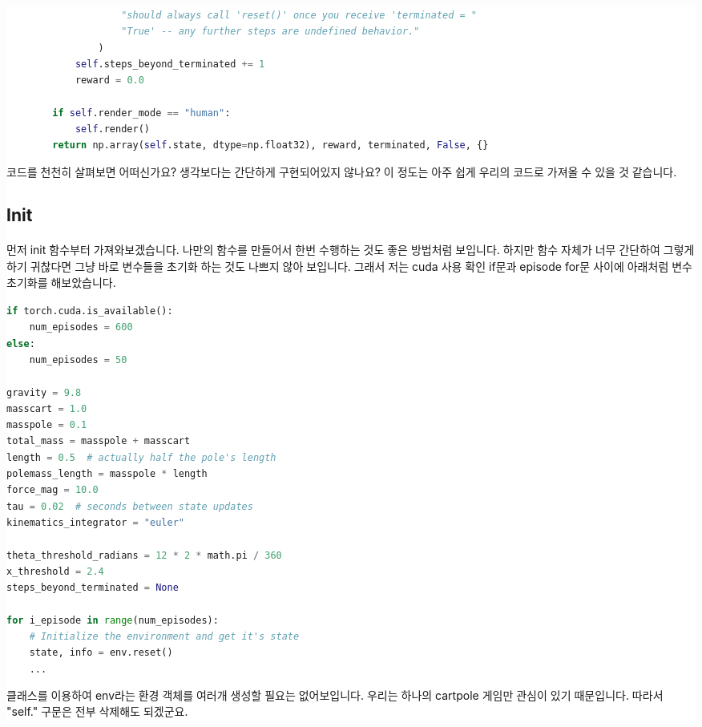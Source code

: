 ```python
                    "should always call 'reset()' once you receive 'terminated = "
                    "True' -- any further steps are undefined behavior."
                )
            self.steps_beyond_terminated += 1
            reward = 0.0

        if self.render_mode == "human":
            self.render()
        return np.array(self.state, dtype=np.float32), reward, terminated, False, {}
```

코드를 천천히 살펴보면 어떠신가요?
생각보다는 간단하게 구현되어있지 않나요?
이 정도는 아주 쉽게 우리의 코드로 가져올 수 있을 것 같습니다.
<br>

## Init

먼저 init 함수부터 가져와보겠습니다.
나만의 함수를 만들어서 한번 수행하는 것도 좋은 방법처럼 보입니다.
하지만 함수 자체가 너무 간단하여 그렇게 하기 귀찮다면 그냥 바로 변수들을 초기화 하는 것도 나쁘지 않아 보입니다.
그래서 저는 cuda 사용 확인 if문과 episode for문 사이에 아래처럼 변수 초기화를 해보았습니다.
```python
if torch.cuda.is_available():
    num_episodes = 600
else:
    num_episodes = 50

gravity = 9.8
masscart = 1.0
masspole = 0.1
total_mass = masspole + masscart
length = 0.5  # actually half the pole's length
polemass_length = masspole * length
force_mag = 10.0
tau = 0.02  # seconds between state updates
kinematics_integrator = "euler"

theta_threshold_radians = 12 * 2 * math.pi / 360
x_threshold = 2.4
steps_beyond_terminated = None

for i_episode in range(num_episodes):
    # Initialize the environment and get it's state
    state, info = env.reset()
    ...
```

클래스를 이용하여 env라는 환경 객체를 여러개 생성할 필요는 없어보입니다.
우리는 하나의 cartpole 게임만 관심이 있기 때문입니다.
따라서 "self." 구문은 전부 삭제해도 되겠군요.
